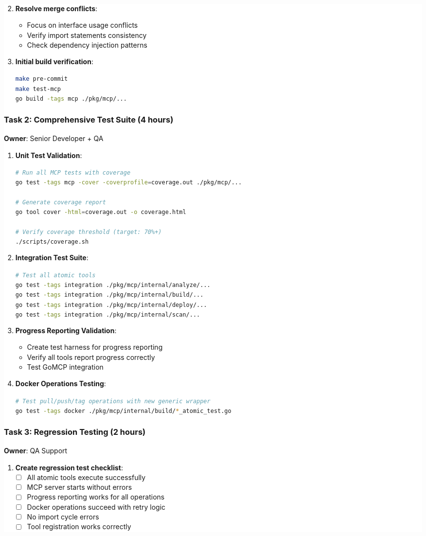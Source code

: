 2. **Resolve merge conflicts**:
   - Focus on interface usage conflicts
   - Verify import statements consistency
   - Check dependency injection patterns

3. **Initial build verification**:
   ```bash
   make pre-commit
   make test-mcp
   go build -tags mcp ./pkg/mcp/...
   ```

### Task 2: Comprehensive Test Suite (4 hours)
**Owner**: Senior Developer + QA

1. **Unit Test Validation**:
   ```bash
   # Run all MCP tests with coverage
   go test -tags mcp -cover -coverprofile=coverage.out ./pkg/mcp/...
   
   # Generate coverage report
   go tool cover -html=coverage.out -o coverage.html
   
   # Verify coverage threshold (target: 70%+)
   ./scripts/coverage.sh
   ```

2. **Integration Test Suite**:
   ```bash
   # Test all atomic tools
   go test -tags integration ./pkg/mcp/internal/analyze/...
   go test -tags integration ./pkg/mcp/internal/build/...
   go test -tags integration ./pkg/mcp/internal/deploy/...
   go test -tags integration ./pkg/mcp/internal/scan/...
   ```

3. **Progress Reporting Validation**:
   - Create test harness for progress reporting
   - Verify all tools report progress correctly
   - Test GoMCP integration

4. **Docker Operations Testing**:
   ```bash
   # Test pull/push/tag operations with new generic wrapper
   go test -tags docker ./pkg/mcp/internal/build/*_atomic_test.go
   ```

### Task 3: Regression Testing (2 hours)
**Owner**: QA Support

1. **Create regression test checklist**:
   - [ ] All atomic tools execute successfully
   - [ ] MCP server starts without errors
   - [ ] Progress reporting works for all operations
   - [ ] Docker operations succeed with retry logic
   - [ ] No import cycle errors
   - [ ] Tool registration works correctly
